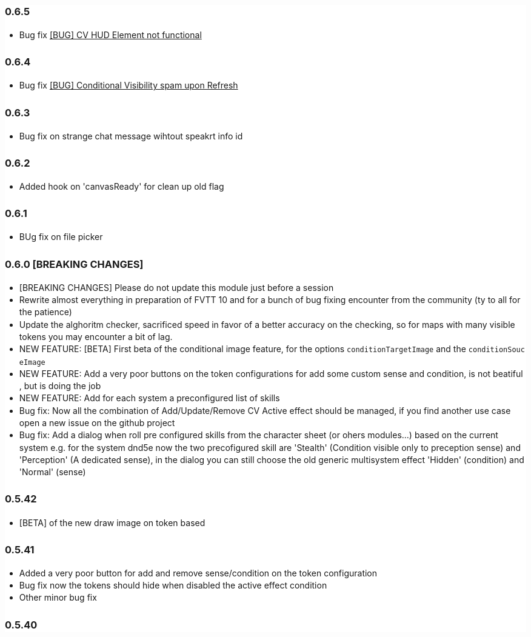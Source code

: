 ### 0.6.5

- Bug fix [[BUG] CV HUD Element not functional](https://github.com/p4535992/conditional-visibility/issues/40)

### 0.6.4

- Bug fix [[BUG] Conditional Visibility spam upon Refresh](https://github.com/p4535992/conditional-visibility/issues/38)

### 0.6.3

- Bug fix on strange chat message wihtout speakrt info id

### 0.6.2

- Added hook on 'canvasReady' for clean up old flag

### 0.6.1

- BUg fix on file picker

### 0.6.0 [BREAKING CHANGES]

- [BREAKING CHANGES] Please do not update this module just before a session
- Rewrite almost everything in preparation of FVTT 10 and for a bunch of bug fixing encounter from the community (ty to all for the patience)
- Update the alghoritm checker, sacrificed speed in favor of a better accuracy on the checking, so for maps with many visible tokens you may encounter a bit of lag.
- NEW FEATURE: [BETA] First beta of the conditional image feature, for the options `conditionTargetImage` and the  `conditionSouceImage` 
- NEW FEATURE: Add a very poor buttons on the token configurations for add some custom sense and condition, is not beatiful , but is doing the job
- NEW FEATURE: Add for each system a preconfigured list of skills
- Bug fix: Now all the combination of Add/Update/Remove CV Active effect should be managed, if you find another use case open a new issue on the github project
- Bug fix: Add a dialog when roll pre configured skills from the character sheet (or ohers modules...) based on the current system e.g. for the system dnd5e now the two precofigured skill are 'Stealth' (Condition visible only to preception sense) and 'Perception' (A dedicated sense), in the dialog you can still choose the old generic multisystem effect 'Hidden' (condition) and 'Normal' (sense)

### 0.5.42

- [BETA] of the new draw image on token based 

### 0.5.41

- Added a very poor button for add and remove sense/condition on the token configuration
- Bug fix now the tokens should hide when disabled the active effect condition
- Other minor bug fix

### 0.5.40
